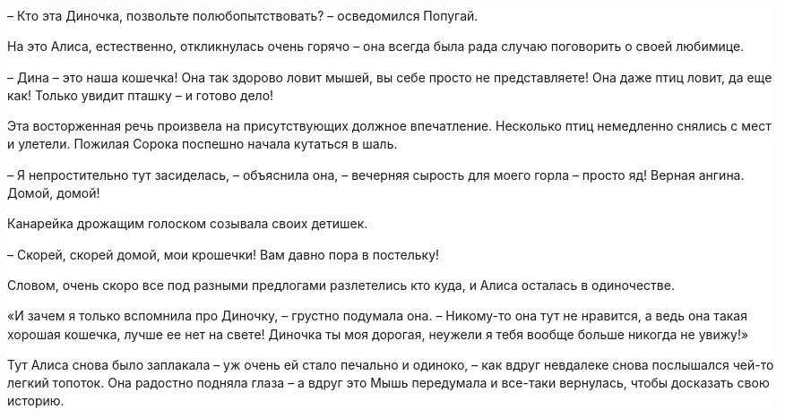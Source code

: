 – Кто эта Диночка, позвольте полюбопытствовать? – осведомился Попугай.

На это Алиса, естественно, откликнулась очень горячо – она всегда была рада случаю поговорить о своей любимице.

– Дина – это наша кошечка! Она так здорово ловит мышей, вы себе просто не представляете! Она даже птиц ловит, да еще как! Только увидит пташку – и готово дело!

Эта восторженная речь произвела на присутствующих должное впечатление. Несколько птиц немедленно снялись с мест и улетели. Пожилая Сорока поспешно начала кутаться в шаль.

– Я непростительно тут засиделась, – объяснила она, – вечерняя сырость для моего горла – просто яд! Верная ангина. Домой, домой!

Канарейка дрожащим голоском созывала своих детишек.

– Скорей, скорей домой, мои крошечки! Вам давно пора в постельку!

Словом, очень скоро все под разными предлогами разлетелись кто куда, и Алиса осталась в одиночестве.

«И зачем я только вспомнила про Диночку, – грустно подумала она. – Никому-то она тут не нравится, а ведь она такая хорошая кошечка, лучше ее нет на свете! Диночка ты моя дорогая, неужели я тебя вообще больше никогда не увижу!»

Тут Алиса снова было заплакала – уж очень ей стало печально и одиноко, – как вдруг невдалеке снова послышался чей-то легкий топоток. Она радостно подняла глаза – а вдруг это Мышь передумала и все-таки вернулась, чтобы досказать свою историю.
